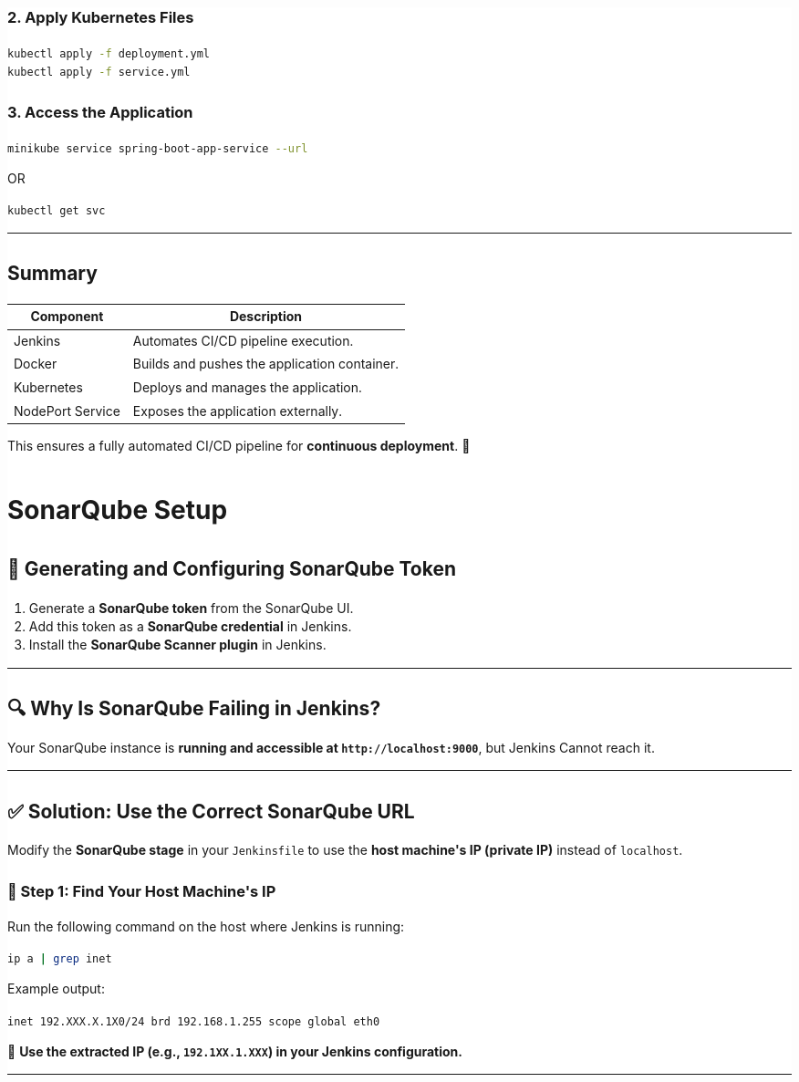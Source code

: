 ### **2. Apply Kubernetes Files**
```sh
kubectl apply -f deployment.yml
kubectl apply -f service.yml
```
### **3. Access the Application**
```sh
minikube service spring-boot-app-service --url
```
OR
```sh
kubectl get svc
```

---
## **Summary**
| **Component** | **Description** |
|------------|------------|
| Jenkins | Automates CI/CD pipeline execution. |
| Docker | Builds and pushes the application container. |
| Kubernetes | Deploys and manages the application. |
| NodePort Service | Exposes the application externally. |

This ensures a fully automated CI/CD pipeline for **continuous deployment**. 🚀

# SonarQube Setup

## **🔑 Generating and Configuring SonarQube Token**
1. Generate a **SonarQube token** from the SonarQube UI.
2. Add this token as a **SonarQube credential** in Jenkins.
3. Install the **SonarQube Scanner plugin** in Jenkins.

---

## **🔍 Why Is SonarQube Failing in Jenkins?**
Your SonarQube instance is **running and accessible at `http://localhost:9000`**, but Jenkins Cannot reach it.

---

## **✅ Solution: Use the Correct SonarQube URL**
Modify the **SonarQube stage** in your `Jenkinsfile` to use the **host machine's IP (private IP)** instead of `localhost`.

### **🔹 Step 1: Find Your Host Machine's IP**
Run the following command on the host where Jenkins is running:
```bash
ip a | grep inet
```
Example output:
```
inet 192.XXX.X.1X0/24 brd 192.168.1.255 scope global eth0
```
🔹 **Use the extracted IP (e.g., `192.1XX.1.XXX`) in your Jenkins configuration.**

---